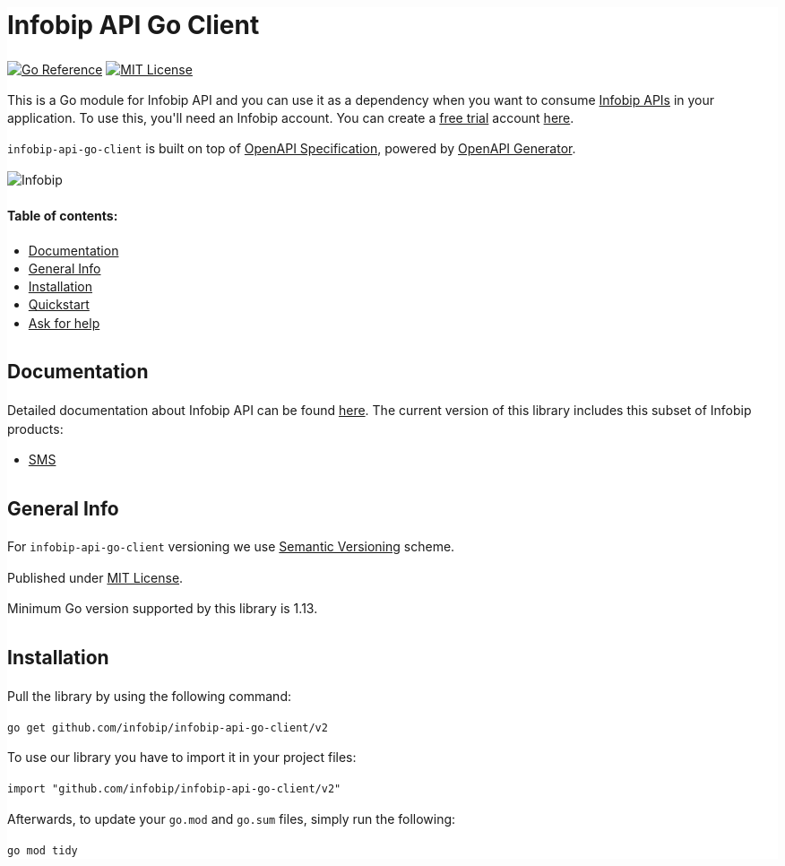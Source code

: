 # Infobip API Go Client

[![Go Reference](https://pkg.go.dev/badge/github.com/infobip/infobip-api-go-client.svg)](https://pkg.go.dev/github.com/infobip/infobip-api-go-client)
[![MIT License](https://badgen.net/github/license/infobip/infobip-api-go-client)](https://opensource.org/licenses/MIT)

This is a Go module for Infobip API and you can use it as a dependency when you want to consume [Infobip APIs][apidocs] in your application.
To use this, you'll need an Infobip account. You can create a [free trial][freetrial] account [here][signup].

`infobip-api-go-client` is built on top of [OpenAPI Specification](https://swagger.io/specification/), powered by [OpenAPI Generator](https://openapi-generator.tech/).

<img src="https://udesigncss.com/wp-content/uploads/2020/01/Infobip-logo-transparent.png" height="48px" alt="Infobip" />

#### Table of contents:
* [Documentation](#documentation)
* [General Info](#general-info)
* [Installation](#installation)
* [Quickstart](#quickstart)
* [Ask for help](#ask-for-help)

## Documentation

Detailed documentation about Infobip API can be found [here][apidocs].
The current version of this library includes this subset of Infobip products:
* [SMS](https://www.infobip.com/docs/api/channels/sms)

## General Info
For `infobip-api-go-client` versioning we use [Semantic Versioning][semver] scheme.

Published under [MIT License][license].

Minimum Go version supported by this library is 1.13.

## Installation
Pull the library by using the following command:
```shell
go get github.com/infobip/infobip-api-go-client/v2
```

To use our library you have to import it in your project files:
```shell
import "github.com/infobip/infobip-api-go-client/v2"
```

Afterwards, to update your `go.mod` and `go.sum` files, simply run the following:
```shell
go mod tidy
```


[apidocs]: https://www.infobip.com/docs/api
[freetrial]: https://www.infobip.com/docs/freetrial
[signup]: https://www.infobip.com/signup
[semver]: https://semver.org
[license]: LICENSE
[contributing]: CONTRIBUTING.md